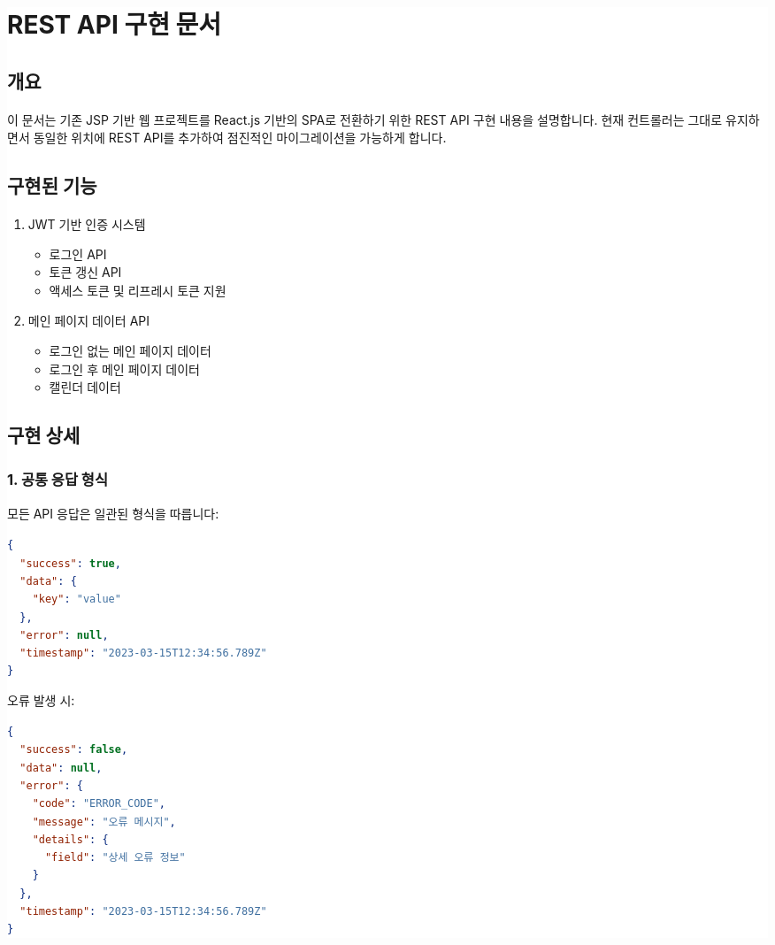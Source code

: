 # REST API 구현 문서

## 개요

이 문서는 기존 JSP 기반 웹 프로젝트를 React.js 기반의 SPA로 전환하기 위한 REST API 구현 내용을 설명합니다. 
현재 컨트롤러는 그대로 유지하면서 동일한 위치에 REST API를 추가하여 점진적인 마이그레이션을 가능하게 합니다.

## 구현된 기능

1. JWT 기반 인증 시스템
   - 로그인 API
   - 토큰 갱신 API
   - 액세스 토큰 및 리프레시 토큰 지원

2. 메인 페이지 데이터 API
   - 로그인 없는 메인 페이지 데이터
   - 로그인 후 메인 페이지 데이터
   - 캘린더 데이터

## 구현 상세

### 1. 공통 응답 형식

모든 API 응답은 일관된 형식을 따릅니다:

```json
{
  "success": true,
  "data": {
    "key": "value"
  },
  "error": null,
  "timestamp": "2023-03-15T12:34:56.789Z"
}
```

오류 발생 시:

```json
{
  "success": false,
  "data": null,
  "error": {
    "code": "ERROR_CODE",
    "message": "오류 메시지",
    "details": {
      "field": "상세 오류 정보"
    }
  },
  "timestamp": "2023-03-15T12:34:56.789Z"
}
```
